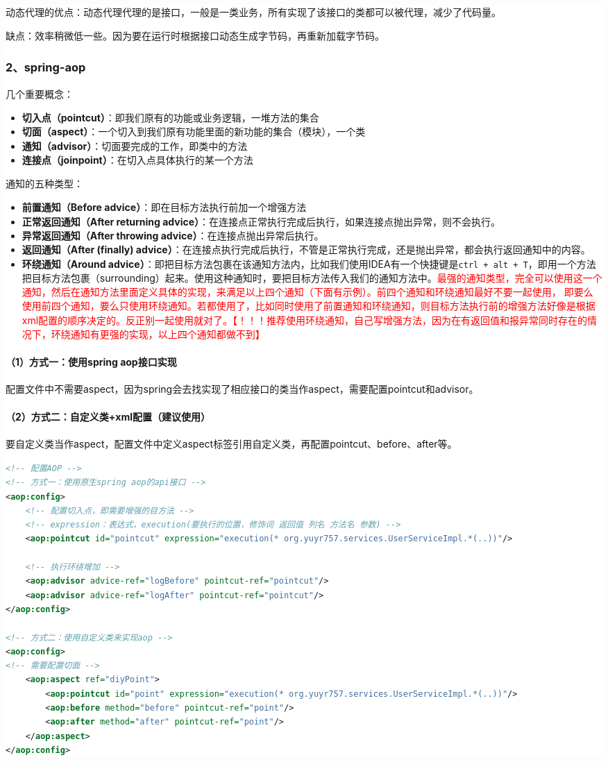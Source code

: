 动态代理的优点：动态代理代理的是接口，一般是一类业务，所有实现了该接口的类都可以被代理，减少了代码量。

缺点：效率稍微低一些。因为要在运行时根据接口动态生成字节码，再重新加载字节码。

### 2、spring-aop

几个重要概念：

- **切入点（pointcut）**：即我们原有的功能或业务逻辑，一堆方法的集合
- **切面（aspect）**：一个切入到我们原有功能里面的新功能的集合（模块），一个类
- **通知（advisor）**：切面要完成的工作，即类中的方法
- **连接点（joinpoint）**：在切入点具体执行的某一个方法

通知的五种类型：

- **前置通知（Before advice）**：即在目标方法执行前加一个增强方法
- **正常返回通知（After returning advice）**：在连接点正常执行完成后执行，如果连接点抛出异常，则不会执行。
- **异常返回通知（After throwing advice）**：在连接点抛出异常后执行。
- **返回通知（After (finally) advice）**：在连接点执行完成后执行，不管是正常执行完成，还是抛出异常，都会执行返回通知中的内容。
- **环绕通知（Around advice）**：即把目标方法包裹在该通知方法内，比如我们使用IDEA有一个快捷键是`ctrl + alt + T`，即用一个方法把目标方法包裹（surrounding）起来。使用这种通知时，要把目标方法传入我们的通知方法中。<font color="Red">最强的通知类型，完全可以使用这一个通知，然后在通知方法里面定义具体的实现，来满足以上四个通知（下面有示例）。前四个通知和环绕通知最好不要一起使用， 即要么使用前四个通知，要么只使用环绕通知。若都使用了，比如同时使用了前置通知和环绕通知，则目标方法执行前的增强方法好像是根据xml配置的顺序决定的。反正别一起使用就对了。【！！！推荐使用环绕通知，自己写增强方法，因为在有返回值和报异常同时存在的情况下，环绕通知有更强的实现，以上四个通知都做不到】</font>

#### （1）方式一：使用spring aop接口实现

配置文件中不需要aspect，因为spring会去找实现了相应接口的类当作aspect，需要配置pointcut和advisor。

#### （2）方式二：自定义类+xml配置（建议使用）

要自定义类当作aspect，配置文件中定义aspect标签引用自定义类，再配置pointcut、before、after等。

```xml
<!-- 配置AOP -->
<!-- 方式一：使用原生spring aop的api接口 -->
<aop:config>
    <!-- 配置切入点，即需要增强的目方法 -->
    <!-- expression：表达式，execution(要执行的位置，修饰词 返回值 列名 方法名 参数) -->
    <aop:pointcut id="pointcut" expression="execution(* org.yuyr757.services.UserServiceImpl.*(..))"/>

    <!-- 执行环绕增加 -->
    <aop:advisor advice-ref="logBefore" pointcut-ref="pointcut"/>
    <aop:advisor advice-ref="logAfter" pointcut-ref="pointcut"/>
</aop:config>

<!-- 方式二：使用自定义类来实现aop -->
<aop:config>
<!-- 需要配置切面 -->
    <aop:aspect ref="diyPoint">
        <aop:pointcut id="point" expression="execution(* org.yuyr757.services.UserServiceImpl.*(..))"/>
        <aop:before method="before" pointcut-ref="point"/>
        <aop:after method="after" pointcut-ref="point"/>
    </aop:aspect>
</aop:config>
```
